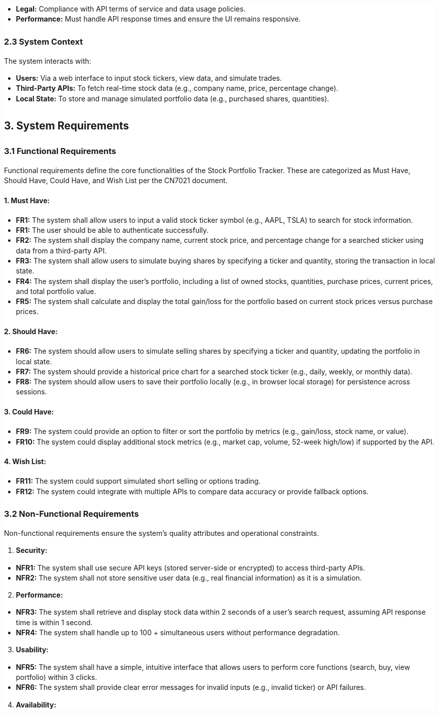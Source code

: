 - **Legal:** Compliance with API terms of service and data usage policies.
- **Performance:** Must handle API response times and ensure the UI remains responsive.
### 2.3 System Context
The system interacts with:
- **Users:** Via a web interface to input stock tickers, view data, and simulate trades.
- **Third-Party APIs:** To fetch real-time stock data (e.g., company name, price, percentage change).
- **Local State:** To store and manage simulated portfolio data (e.g., purchased shares, quantities).

## 3. System Requirements
### 3.1 Functional Requirements
Functional requirements define the core functionalities of the Stock Portfolio Tracker. These are categorized as Must Have, Should Have, Could Have, and Wish List per the CN7021 document.
#### 1. Must Have:
- **FR1:** The system shall allow users to input a valid stock ticker symbol (e.g., AAPL, TSLA) to search for stock information.
- **FR1:** The user should be able to authenticate successfully.
- **FR2:** The system shall display the company name, current stock price, and percentage change for a searched sticker using data from a third-party API.
- **FR3:** The system shall allow users to simulate buying shares by specifying a ticker and quantity, storing the transaction in local state.
- **FR4:** The system shall display the user’s portfolio, including a list of owned stocks, quantities, purchase prices, current prices, and total portfolio value.
- **FR5:** The system shall calculate and display the total gain/loss for the portfolio based on current stock prices versus purchase prices.
#### 2. Should Have:
- **FR6:** The system should allow users to simulate selling shares by specifying a ticker and quantity, updating the portfolio in local state.
- **FR7:** The system should provide a historical price chart for a searched stock ticker (e.g., daily, weekly, or monthly data).
- **FR8:** The system should allow users to save their portfolio locally (e.g., in browser local storage) for persistence across sessions.
#### 3. Could Have:
- **FR9:** The system could provide an option to filter or sort the portfolio by metrics (e.g., gain/loss, stock name, or value).
- **FR10:** The system could display additional stock metrics (e.g., market cap, volume, 52-week high/low) if supported by the API.
#### 4. Wish List:
- **FR11:** The system could support simulated short selling or options trading.
- **FR12:** The system could integrate with multiple APIs to compare data accuracy or provide fallback options.
### 3.2 Non-Functional Requirements
Non-functional requirements ensure the system’s quality attributes and operational constraints.
1. **Security:**
- **NFR1:** The system shall use secure API keys (stored server-side or encrypted) to access third-party APIs.
- **NFR2:** The system shall not store sensitive user data (e.g., real financial information) as it is a simulation.
2. **Performance:**
- **NFR3:** The system shall retrieve and display stock data within 2 seconds of a user’s search request, assuming API response time is within 1 second.
- **NFR4:** The system shall handle up to 100 + simultaneous users without performance degradation.
3. **Usability:**
- **NFR5:** The system shall have a simple, intuitive interface that allows users to perform core functions (search, buy, view portfolio) within 3 clicks.
- **NFR6:** The system shall provide clear error messages for invalid inputs (e.g., invalid ticker) or API failures.
4. **Availability:**